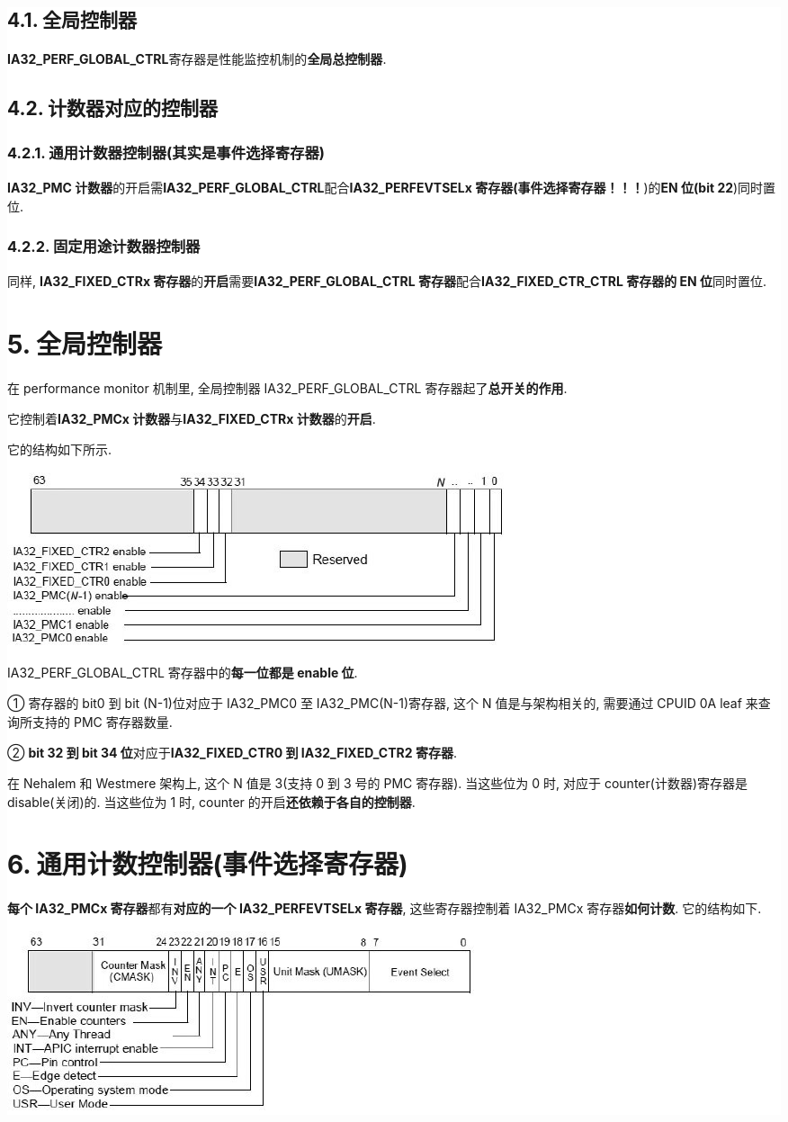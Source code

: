 ## 4.1. 全局控制器

**IA32\_PERF\_GLOBAL\_CTRL**寄存器是性能监控机制的**全局总控制器**.

## 4.2. 计数器对应的控制器

### 4.2.1. 通用计数器控制器(其实是事件选择寄存器)

**IA32\_PMC 计数器**的开启需**IA32\_PERF\_GLOBAL\_CTRL**配合**IA32\_PERFEVTSELx 寄存器(事件选择寄存器！！！**)的**EN 位(bit 22**)同时置位.

### 4.2.2. 固定用途计数器控制器

同样, **IA32\_FIXED\_CTRx 寄存器**的**开启**需要**IA32\_PERF\_GLOBAL\_CTRL 寄存器**配合**IA32\_FIXED\_CTR\_CTRL 寄存器的 EN 位**同时置位.

# 5. 全局控制器

在 performance monitor 机制里, 全局控制器 IA32\_PERF\_GLOBAL\_CTRL 寄存器起了**总开关的作用**.

它控制着**IA32\_PMCx 计数器**与**IA32\_FIXED\_CTRx 计数器**的**开启**.

它的结构如下所示.

![config](./images/7.jpg)

IA32\_PERF\_GLOBAL_CTRL 寄存器中的**每一位都是 enable 位**.

① 寄存器的 bit0 到 bit (N\-1)位对应于 IA32\_PMC0 至 IA32\_PMC(N\-1)寄存器, 这个 N 值是与架构相关的, 需要通过 CPUID 0A leaf 来查询所支持的 PMC 寄存器数量.

② **bit 32 到 bit 34 位**对应于**IA32\_FIXED\_CTR0 到 IA32\_FIXED\_CTR2 寄存器**.

在 Nehalem 和 Westmere 架构上, 这个 N 值是 3(支持 0 到 3 号的 PMC 寄存器). 当这些位为 0 时, 对应于 counter(计数器)寄存器是 disable(关闭)的. 当这些位为 1 时, counter 的开启**还依赖于各自的控制器**.

# 6. 通用计数控制器(事件选择寄存器)

**每个 IA32\_PMCx 寄存器**都有**对应的一个 IA32\_PERFEVTSELx 寄存器**, 这些寄存器控制着 IA32\_PMCx 寄存器**如何计数**. 它的结构如下.

![config](./images/8.jpg)
